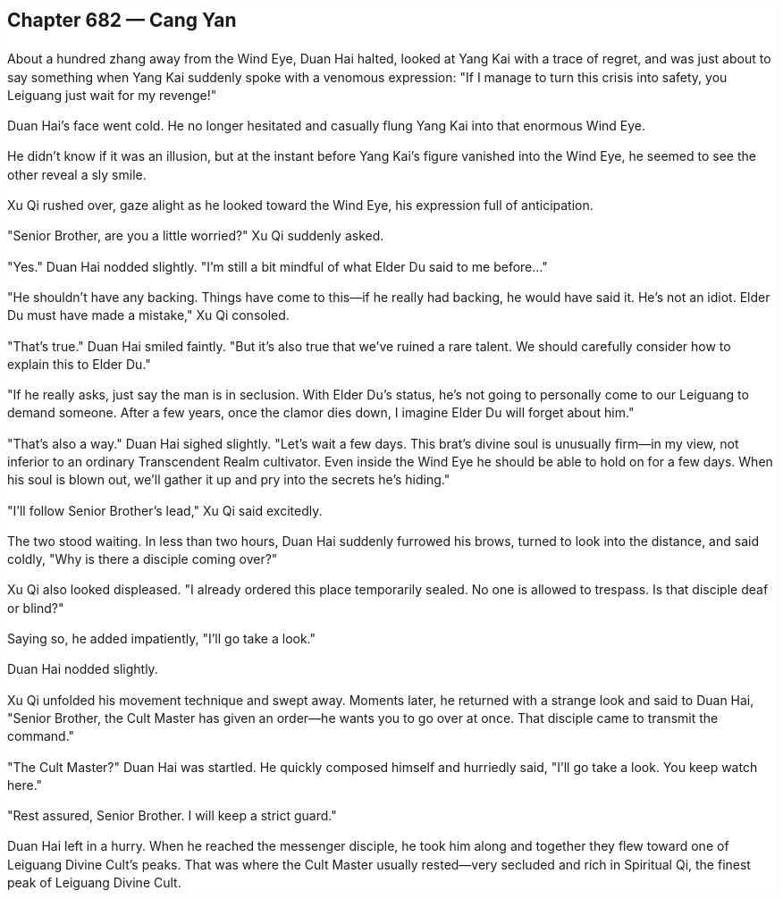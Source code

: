 ## Chapter 682 — Cang Yan

About a hundred zhang away from the Wind Eye, Duan Hai halted, looked at Yang Kai with a trace of regret, and was just about to say something when Yang Kai suddenly spoke with a venomous expression: "If I manage to turn this crisis into safety, you Leiguang just wait for my revenge!"

Duan Hai’s face went cold. He no longer hesitated and casually flung Yang Kai into that enormous Wind Eye.

He didn’t know if it was an illusion, but at the instant before Yang Kai’s figure vanished into the Wind Eye, he seemed to see the other reveal a sly smile.

Xu Qi rushed over, gaze alight as he looked toward the Wind Eye, his expression full of anticipation.

"Senior Brother, are you a little worried?" Xu Qi suddenly asked.

"Yes." Duan Hai nodded slightly. "I’m still a bit mindful of what Elder Du said to me before…"

"He shouldn’t have any backing. Things have come to this—if he really had backing, he would have said it. He’s not an idiot. Elder Du must have made a mistake," Xu Qi consoled.

"That’s true." Duan Hai smiled faintly. "But it’s also true that we’ve ruined a rare talent. We should carefully consider how to explain this to Elder Du."

"If he really asks, just say the man is in seclusion. With Elder Du’s status, he’s not going to personally come to our Leiguang to demand someone. After a few years, once the clamor dies down, I imagine Elder Du will forget about him."

"That’s also a way." Duan Hai sighed slightly. "Let’s wait a few days. This brat’s divine soul is unusually firm—in my view, not inferior to an ordinary Transcendent Realm cultivator. Even inside the Wind Eye he should be able to hold on for a few days. When his soul is blown out, we’ll gather it up and pry into the secrets he’s hiding."

"I’ll follow Senior Brother’s lead," Xu Qi said excitedly.

The two stood waiting. In less than two hours, Duan Hai suddenly furrowed his brows, turned to look into the distance, and said coldly, "Why is there a disciple coming over?"

Xu Qi also looked displeased. "I already ordered this place temporarily sealed. No one is allowed to trespass. Is that disciple deaf or blind?"

Saying so, he added impatiently, "I’ll go take a look."

Duan Hai nodded slightly.

Xu Qi unfolded his movement technique and swept away. Moments later, he returned with a strange look and said to Duan Hai, "Senior Brother, the Cult Master has given an order—he wants you to go over at once. That disciple came to transmit the command."

"The Cult Master?" Duan Hai was startled. He quickly composed himself and hurriedly said, "I’ll go take a look. You keep watch here."

"Rest assured, Senior Brother. I will keep a strict guard."

Duan Hai left in a hurry. When he reached the messenger disciple, he took him along and together they flew toward one of Leiguang Divine Cult’s peaks. That was where the Cult Master usually rested—very secluded and rich in Spiritual Qi, the finest peak of Leiguang Divine Cult.
